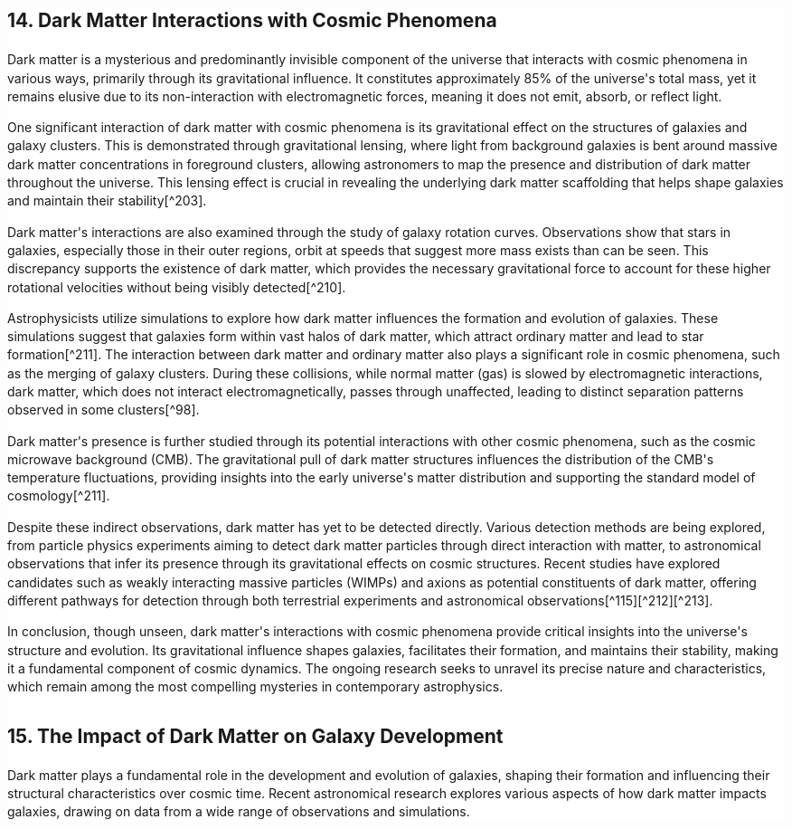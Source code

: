 ## <a id="section-14"></a>14. Dark Matter Interactions with Cosmic Phenomena

Dark matter is a mysterious and predominantly invisible component of the universe that interacts with cosmic phenomena in various ways, primarily through its gravitational influence. It constitutes approximately 85% of the universe's total mass, yet it remains elusive due to its non-interaction with electromagnetic forces, meaning it does not emit, absorb, or reflect light.

One significant interaction of dark matter with cosmic phenomena is its gravitational effect on the structures of galaxies and galaxy clusters. This is demonstrated through gravitational lensing, where light from background galaxies is bent around massive dark matter concentrations in foreground clusters, allowing astronomers to map the presence and distribution of dark matter throughout the universe. This lensing effect is crucial in revealing the underlying dark matter scaffolding that helps shape galaxies and maintain their stability[^203].

Dark matter's interactions are also examined through the study of galaxy rotation curves. Observations show that stars in galaxies, especially those in their outer regions, orbit at speeds that suggest more mass exists than can be seen. This discrepancy supports the existence of dark matter, which provides the necessary gravitational force to account for these higher rotational velocities without being visibly detected[^210].

Astrophysicists utilize simulations to explore how dark matter influences the formation and evolution of galaxies. These simulations suggest that galaxies form within vast halos of dark matter, which attract ordinary matter and lead to star formation[^211]. The interaction between dark matter and ordinary matter also plays a significant role in cosmic phenomena, such as the merging of galaxy clusters. During these collisions, while normal matter (gas) is slowed by electromagnetic interactions, dark matter, which does not interact electromagnetically, passes through unaffected, leading to distinct separation patterns observed in some clusters[^98].

Dark matter's presence is further studied through its potential interactions with other cosmic phenomena, such as the cosmic microwave background (CMB). The gravitational pull of dark matter structures influences the distribution of the CMB's temperature fluctuations, providing insights into the early universe's matter distribution and supporting the standard model of cosmology[^211].

Despite these indirect observations, dark matter has yet to be detected directly. Various detection methods are being explored, from particle physics experiments aiming to detect dark matter particles through direct interaction with matter, to astronomical observations that infer its presence through its gravitational effects on cosmic structures. Recent studies have explored candidates such as weakly interacting massive particles (WIMPs) and axions as potential constituents of dark matter, offering different pathways for detection through both terrestrial experiments and astronomical observations[^115][^212][^213].

In conclusion, though unseen, dark matter's interactions with cosmic phenomena provide critical insights into the universe's structure and evolution. Its gravitational influence shapes galaxies, facilitates their formation, and maintains their stability, making it a fundamental component of cosmic dynamics. The ongoing research seeks to unravel its precise nature and characteristics, which remain among the most compelling mysteries in contemporary astrophysics.

## <a id="section-15"></a>15. The Impact of Dark Matter on Galaxy Development

Dark matter plays a fundamental role in the development and evolution of galaxies, shaping their formation and influencing their structural characteristics over cosmic time. Recent astronomical research explores various aspects of how dark matter impacts galaxies, drawing on data from a wide range of observations and simulations.


[^1]: [Astrophysicist's research could provide a hint in the search for dark matter](https://phys.org/news/2024-03-astrophysicist-hint-dark.html)
[^2]: [Physics still can't identify matter that makes up the majority of the universe](https://phys.org/news/2017-10-physics-majority-universe.html)
[^3]: [Dark matter: A new experiment aims to turn the ghostly substance into actual light](https://phys.org/news/2024-04-dark-aims-ghostly-substance-actual.html)
[^4]: [Are we closing in on dark matter?](https://phys.org/news/2012-12-dark.html)
[^5]: [How do we know dark matter exists?](https://phys.org/news/2015-03-dark.html)
[^6]: [Researchers dig deep underground in hopes of finally observing dark matter](https://phys.org/news/2023-08-deep-underground-dark.html)
[^7]: [85% of the matter in the universe is missing: But scientists are getting closer to finding it](https://phys.org/news/2024-08-universe-scientists-closer.html)
[^8]: [First results from LUX dark matter detector rule out some candidates](https://phys.org/news/2013-10-results-lux-dark-detector.html)
[^9]: [Start of most sensitive search yet for dark matter axion](https://phys.org/news/2018-04-sensitive-dark-axion.html)
[^10]: [Physicists on the prowl for dark matter](https://phys.org/news/2009-07-physicists-prowl-dark.html)
[^11]: [Could dark photon dark matter be directly detected using radio telescopes?](https://phys.org/news/2023-05-dark-photon-radio-telescopes.html)
[^12]: [Dark matter 'missing' in a galaxy far, far away](https://phys.org/news/2018-03-dark-galaxy.html)
[^13]: [Gravitational waves may reveal nature of dark matter](https://phys.org/news/2023-08-gravitational-reveal-nature-dark.html)
[^14]: [Planck reveals link between active galaxies and their dark matter environment](https://phys.org/news/2019-04-planck-reveals-link-galaxies-dark.html)
[^15]: [Dark Energy Camera probes the Coma Cluster, an inspiration for the theory of dark matter](https://phys.org/news/2024-08-dark-energy-camera-probes-coma.html)
[^16]: [In search for dark matter, new fountain design could become wellspring of answers](https://phys.org/news/2020-11-dark-fountain-wellspring.html)
[^17]: [Euclid spacecraft prepares to probe universe's dark mysteries](https://phys.org/news/2023-02-euclid-spacecraft-probe-universe-dark.html)
[^18]: [Attempting to catch dark matter in a basement](https://phys.org/news/2023-03-dark-basement.html)
[^19]: [Astronomers use supercomputer to explore role of dark matter in galaxy formation](https://phys.org/news/2012-06-astronomers-supercomputer-explore-role-dark.html)
[^20]: [This Australian experiment is on the hunt for an elusive particle that could help unlock the mystery of dark matter](https://phys.org/news/2022-07-australian-elusive-particle-mystery-dark.html)
[^21]: [3 knowns and 3 unknowns about dark matter](https://phys.org/news/2016-06-knowns-unknowns-dark.html)
[^22]: [Dark matter science](https://phys.org/news/2011-10-dark-science.html)
[^23]: [Astrophysicists unwind 'Cold Dark Matter Catastrophe' conundrum](https://phys.org/news/2010-01-astrophysicists-unwind-cold-dark-catastrophe.html)
[^24]: [Dark matter hides, physicists seek](https://phys.org/news/2006-11-dark-physicists.html)
[^25]: [Standard model of the universe withstands most precise test by Dark Energy Survey (Update)](https://phys.org/news/2017-08-standard-universe-precise-dark-energy.html)
[^26]: [Dark matter is likely 'cold,' not 'fuzzy,' scientists report after new simulations](https://phys.org/news/2017-07-dark-cold-fuzzy-scientists-simulations.html)
[^27]: [Welcome to the DarkSide: Project aims to find particles of dark matter](https://phys.org/news/2014-01-darkside-aims-particles-dark.html)
[^28]: [World's most sensitive dark matter detector completes search](https://phys.org/news/2016-07-world-sensitive-dark-detector.html)
[^29]: [Dark matter detection receives 10-ton upgrade](https://phys.org/news/2017-03-dark-ton.html)
[^30]: [Scientists release most accurate simulation of the universe to date](https://phys.org/news/2011-09-scientists-accurate-simulation-universe-date.html)
[^31]: [Reconciling dwarf galaxies with dark matter](https://phys.org/news/2016-09-dwarf-galaxies-dark.html)
[^32]: [Study shows clumps and streams of dark matter in inner regions of the Milky Way](https://phys.org/news/2008-08-clumps-streams-dark-regions-milky.html)
[^33]: [Zooming in on dark matter](https://phys.org/news/2020-09-dark.html)
[^34]: [Euclid dark universe mission ready to take shape](https://phys.org/news/2015-12-euclid-dark-universe-mission-ready.html)
[^35]: [Looking for warm dark matter](https://phys.org/news/2019-08-dark.html)
[^36]: [New simulations refine axion mass, refocusing dark matter search](https://phys.org/news/2022-02-simulations-refine-axion-mass-refocusing.html)
[^37]: [Searching for cosmic-ray boosted sub-GeV dark matter using data from the PandaX-II experiment](https://phys.org/news/2022-05-cosmic-ray-boosted-sub-gev-dark-pandax-ii.html)
[^38]: [New dark matter theory explains two puzzles in astrophysics](https://phys.org/news/2023-12-dark-theory-puzzles-astrophysics.html)
[^39]: [News from 'El Gordo': Study suggests dark matter may have collisional properties after all](https://phys.org/news/2024-05-news-el-gordo-dark-collisional.html)
[^40]: [A warm dark matter search using XMASS: Editors' suggestion of Physical Review Letters](https://phys.org/news/2014-10-dark-xmass-editors-physical-letters.html)
[^41]: [Small-scale challenges to the cold dark matter model](https://phys.org/news/2015-02-small-scale-cold-dark.html)